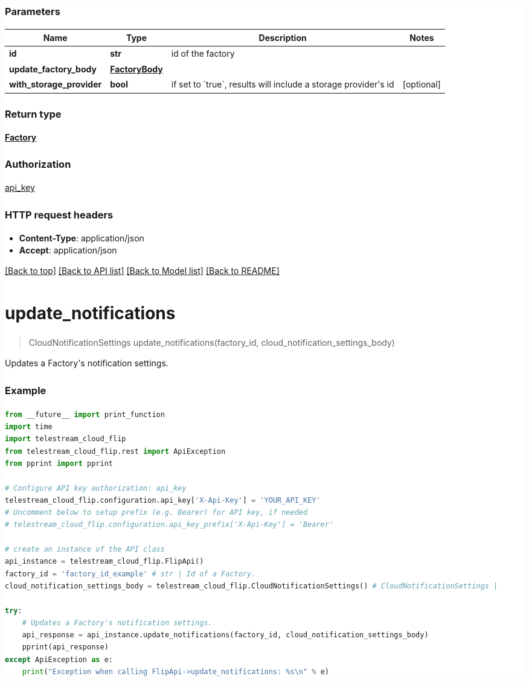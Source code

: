 ### Parameters

Name | Type | Description  | Notes
------------- | ------------- | ------------- | -------------
 **id** | **str**| id of the factory | 
 **update_factory_body** | [**FactoryBody**](FactoryBody.md)|  | 
 **with_storage_provider** | **bool**| if set to &#x60;true&#x60;, results will include a storage provider&#39;s id | [optional] 

### Return type

[**Factory**](Factory.md)

### Authorization

[api_key](../README.md#api_key)

### HTTP request headers

 - **Content-Type**: application/json
 - **Accept**: application/json

[[Back to top]](#) [[Back to API list]](../README.md#documentation-for-api-endpoints) [[Back to Model list]](../README.md#documentation-for-models) [[Back to README]](../README.md)

# **update_notifications**
> CloudNotificationSettings update_notifications(factory_id, cloud_notification_settings_body)

Updates a Factory's notification settings.

### Example 
```python
from __future__ import print_function
import time
import telestream_cloud_flip
from telestream_cloud_flip.rest import ApiException
from pprint import pprint

# Configure API key authorization: api_key
telestream_cloud_flip.configuration.api_key['X-Api-Key'] = 'YOUR_API_KEY'
# Uncomment below to setup prefix (e.g. Bearer) for API key, if needed
# telestream_cloud_flip.configuration.api_key_prefix['X-Api-Key'] = 'Bearer'

# create an instance of the API class
api_instance = telestream_cloud_flip.FlipApi()
factory_id = 'factory_id_example' # str | Id of a Factory.
cloud_notification_settings_body = telestream_cloud_flip.CloudNotificationSettings() # CloudNotificationSettings | 

try: 
    # Updates a Factory's notification settings.
    api_response = api_instance.update_notifications(factory_id, cloud_notification_settings_body)
    pprint(api_response)
except ApiException as e:
    print("Exception when calling FlipApi->update_notifications: %s\n" % e)
```
